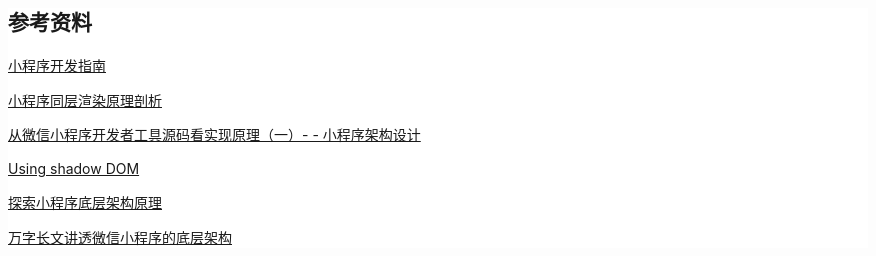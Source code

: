 ## 参考资料

[小程序开发指南](https://developers.weixin.qq.com/ebook?action=get_post_info&docid=0002c8979d0678bb00862b8595b00a)

[小程序同层渲染原理剖析](https://developers.weixin.qq.com/community/develop/article/doc/000c4e433707c072c1793e56f5c813)

[从微信小程序开发者工具源码看实现原理（一）- - 小程序架构设计](https://www.cnblogs.com/wonyun/p/11168698.html)

[Using shadow DOM](https://developer.mozilla.org/en-US/docs/Web/API/Web_components/Using_shadow_DOM)

[探索小程序底层架构原理](https://segmentfault.com/a/1190000043211224)

[万字长文讲透微信小程序的底层架构](https://xie.infoq.cn/article/49f4fcfb6b1c71c199fb5e2c7)
